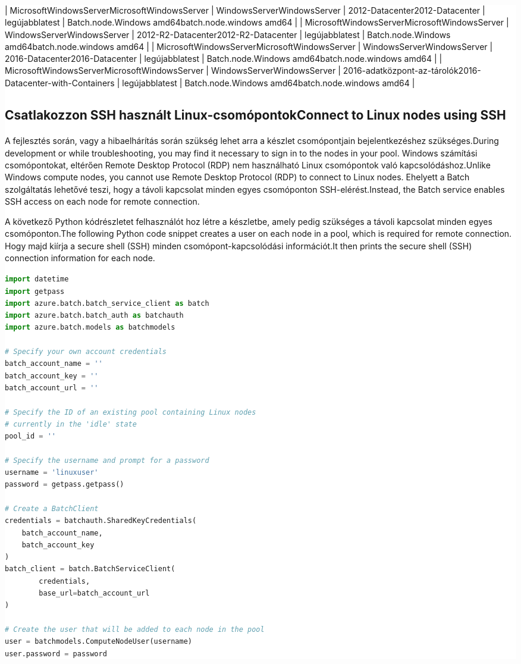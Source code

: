 | <span data-ttu-id="f8a6f-255">MicrosoftWindowsServer</span><span class="sxs-lookup"><span data-stu-id="f8a6f-255">MicrosoftWindowsServer</span></span> | <span data-ttu-id="f8a6f-256">WindowsServer</span><span class="sxs-lookup"><span data-stu-id="f8a6f-256">WindowsServer</span></span> | <span data-ttu-id="f8a6f-257">2012-Datacenter</span><span class="sxs-lookup"><span data-stu-id="f8a6f-257">2012-Datacenter</span></span> | <span data-ttu-id="f8a6f-258">legújabb</span><span class="sxs-lookup"><span data-stu-id="f8a6f-258">latest</span></span> | <span data-ttu-id="f8a6f-259">Batch.node.Windows amd64</span><span class="sxs-lookup"><span data-stu-id="f8a6f-259">batch.node.windows amd64</span></span> |
| <span data-ttu-id="f8a6f-260">MicrosoftWindowsServer</span><span class="sxs-lookup"><span data-stu-id="f8a6f-260">MicrosoftWindowsServer</span></span> | <span data-ttu-id="f8a6f-261">WindowsServer</span><span class="sxs-lookup"><span data-stu-id="f8a6f-261">WindowsServer</span></span> | <span data-ttu-id="f8a6f-262">2012-R2-Datacenter</span><span class="sxs-lookup"><span data-stu-id="f8a6f-262">2012-R2-Datacenter</span></span> | <span data-ttu-id="f8a6f-263">legújabb</span><span class="sxs-lookup"><span data-stu-id="f8a6f-263">latest</span></span> | <span data-ttu-id="f8a6f-264">Batch.node.Windows amd64</span><span class="sxs-lookup"><span data-stu-id="f8a6f-264">batch.node.windows amd64</span></span> |
| <span data-ttu-id="f8a6f-265">MicrosoftWindowsServer</span><span class="sxs-lookup"><span data-stu-id="f8a6f-265">MicrosoftWindowsServer</span></span> | <span data-ttu-id="f8a6f-266">WindowsServer</span><span class="sxs-lookup"><span data-stu-id="f8a6f-266">WindowsServer</span></span> | <span data-ttu-id="f8a6f-267">2016-Datacenter</span><span class="sxs-lookup"><span data-stu-id="f8a6f-267">2016-Datacenter</span></span> | <span data-ttu-id="f8a6f-268">legújabb</span><span class="sxs-lookup"><span data-stu-id="f8a6f-268">latest</span></span> | <span data-ttu-id="f8a6f-269">Batch.node.Windows amd64</span><span class="sxs-lookup"><span data-stu-id="f8a6f-269">batch.node.windows amd64</span></span> |
| <span data-ttu-id="f8a6f-270">MicrosoftWindowsServer</span><span class="sxs-lookup"><span data-stu-id="f8a6f-270">MicrosoftWindowsServer</span></span> | <span data-ttu-id="f8a6f-271">WindowsServer</span><span class="sxs-lookup"><span data-stu-id="f8a6f-271">WindowsServer</span></span> | <span data-ttu-id="f8a6f-272">2016-adatközpont-az-tárolók</span><span class="sxs-lookup"><span data-stu-id="f8a6f-272">2016-Datacenter-with-Containers</span></span> | <span data-ttu-id="f8a6f-273">legújabb</span><span class="sxs-lookup"><span data-stu-id="f8a6f-273">latest</span></span> | <span data-ttu-id="f8a6f-274">Batch.node.Windows amd64</span><span class="sxs-lookup"><span data-stu-id="f8a6f-274">batch.node.windows amd64</span></span> |

## <a name="connect-to-linux-nodes-using-ssh"></a><span data-ttu-id="f8a6f-275">Csatlakozzon SSH használt Linux-csomópontok</span><span class="sxs-lookup"><span data-stu-id="f8a6f-275">Connect to Linux nodes using SSH</span></span>
<span data-ttu-id="f8a6f-276">A fejlesztés során, vagy a hibaelhárítás során szükség lehet arra a készlet csomópontjain bejelentkezéshez szükséges.</span><span class="sxs-lookup"><span data-stu-id="f8a6f-276">During development or while troubleshooting, you may find it necessary to sign in to the nodes in your pool.</span></span> <span data-ttu-id="f8a6f-277">Windows számítási csomópontokat, eltérően Remote Desktop Protocol (RDP) nem használható Linux csomópontok való kapcsolódáshoz.</span><span class="sxs-lookup"><span data-stu-id="f8a6f-277">Unlike Windows compute nodes, you cannot use Remote Desktop Protocol (RDP) to connect to Linux nodes.</span></span> <span data-ttu-id="f8a6f-278">Ehelyett a Batch szolgáltatás lehetővé teszi, hogy a távoli kapcsolat minden egyes csomóponton SSH-elérést.</span><span class="sxs-lookup"><span data-stu-id="f8a6f-278">Instead, the Batch service enables SSH access on each node for remote connection.</span></span>

<span data-ttu-id="f8a6f-279">A következő Python kódrészletet felhasználót hoz létre a készletbe, amely pedig szükséges a távoli kapcsolat minden egyes csomóponton.</span><span class="sxs-lookup"><span data-stu-id="f8a6f-279">The following Python code snippet creates a user on each node in a pool, which is required for remote connection.</span></span> <span data-ttu-id="f8a6f-280">Hogy majd kiírja a secure shell (SSH) minden csomópont-kapcsolódási információt.</span><span class="sxs-lookup"><span data-stu-id="f8a6f-280">It then prints the secure shell (SSH) connection information for each node.</span></span>

```python
import datetime
import getpass
import azure.batch.batch_service_client as batch
import azure.batch.batch_auth as batchauth
import azure.batch.models as batchmodels

# Specify your own account credentials
batch_account_name = ''
batch_account_key = ''
batch_account_url = ''

# Specify the ID of an existing pool containing Linux nodes
# currently in the 'idle' state
pool_id = ''

# Specify the username and prompt for a password
username = 'linuxuser'
password = getpass.getpass()

# Create a BatchClient
credentials = batchauth.SharedKeyCredentials(
    batch_account_name,
    batch_account_key
)
batch_client = batch.BatchServiceClient(
        credentials,
        base_url=batch_account_url
)

# Create the user that will be added to each node in the pool
user = batchmodels.ComputeNodeUser(username)
user.password = password
```